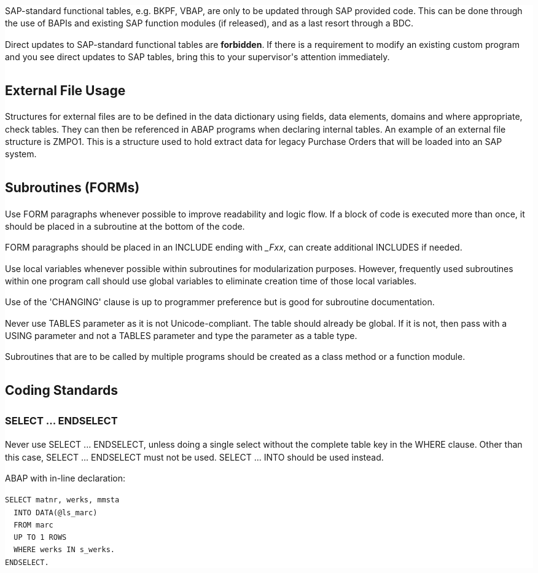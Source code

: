 SAP-standard functional tables, e.g. BKPF, VBAP, are only to be updated through SAP provided code. This can be done through the use of BAPIs and existing SAP function modules (if released), and as a last resort through a BDC.

Direct updates to SAP-standard functional tables are **forbidden**. If there is a requirement to modify an existing custom program and you see direct updates to SAP tables, bring this to your supervisor's attention immediately.

## External File Usage

Structures for external files are to be defined in the data dictionary using fields, data elements, domains and where appropriate, check tables. They can then be referenced in ABAP programs when declaring internal tables. An example of an external file structure is ZMPO1. This is a structure used to hold extract data for legacy Purchase Orders that will be loaded into an SAP system.

## Subroutines (FORMs)

Use FORM paragraphs whenever possible to improve readability and logic flow. If a block of code is executed more than once, it should be placed in a subroutine at the bottom of the code.

FORM paragraphs should be placed in an INCLUDE ending with *\_Fxx*, can create additional INCLUDES if needed.

Use local variables whenever possible within subroutines for modularization purposes. However, frequently used subroutines within one program call should use global variables to eliminate creation time of those local variables.

Use of the 'CHANGING' clause is up to programmer preference but is good for subroutine documentation.

Never use TABLES parameter as it is not Unicode-compliant. The table should already be global. If it is not, then pass with a USING parameter and not a TABLES parameter and type the parameter as a table type.

Subroutines that are to be called by multiple programs should be created as a class method or a function module.

## Coding Standards

### SELECT ... ENDSELECT

Never use SELECT ... ENDSELECT, unless doing a single select without the complete table key in the WHERE clause. Other than this case, SELECT ... ENDSELECT must not be used. SELECT ... INTO should be used instead.

ABAP with in-line declaration:
```ABAP
SELECT matnr, werks, mmsta 
  INTO DATA(@ls_marc)
  FROM marc 
  UP TO 1 ROWS 
  WHERE werks IN s_werks.
ENDSELECT. 
```
